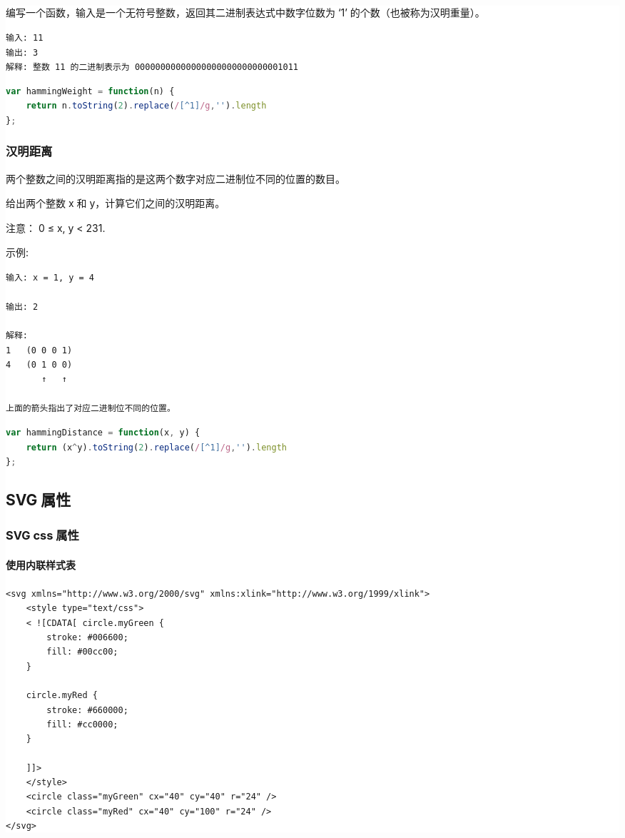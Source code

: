 编写一个函数，输入是一个无符号整数，返回其二进制表达式中数字位数为 ‘1’ 的个数（也被称为汉明重量）。

```
输入: 11
输出: 3
解释: 整数 11 的二进制表示为 00000000000000000000000000001011
```

```javascript
var hammingWeight = function(n) {
    return n.toString(2).replace(/[^1]/g,'').length
};
```

### 汉明距离

两个整数之间的汉明距离指的是这两个数字对应二进制位不同的位置的数目。

给出两个整数 x 和 y，计算它们之间的汉明距离。

注意：
0 ≤ x, y < 231.

示例:

```
输入: x = 1, y = 4

输出: 2

解释:
1   (0 0 0 1)
4   (0 1 0 0)
       ↑   ↑

上面的箭头指出了对应二进制位不同的位置。
```

```javascript
var hammingDistance = function(x, y) {
    return (x^y).toString(2).replace(/[^1]/g,'').length
};
```
## SVG 属性

### SVG css 属性

#### 使用内联样式表
```
<svg xmlns="http://www.w3.org/2000/svg" xmlns:xlink="http://www.w3.org/1999/xlink">
    <style type="text/css">
    < ![CDATA[ circle.myGreen {
        stroke: #006600;
        fill: #00cc00;
    }

    circle.myRed {
        stroke: #660000;
        fill: #cc0000;
    }

    ]]>
    </style>
    <circle class="myGreen" cx="40" cy="40" r="24" />
    <circle class="myRed" cx="40" cy="100" r="24" />
</svg>
```
